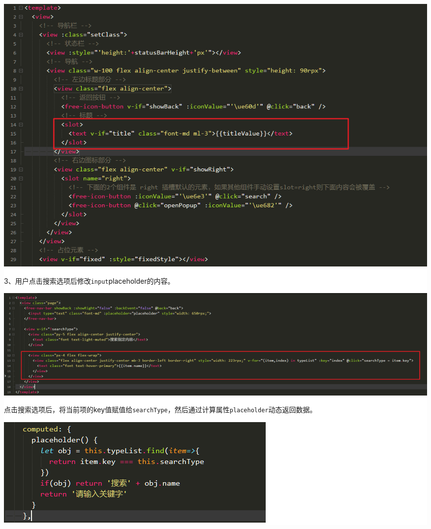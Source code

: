 ![1622212166426](medias/1622212166426.png)

3、用户点击搜索选项后修改`input`placeholder的内容。

![1622212264157](medias/1622212264157.png)

点击搜索选项后，将当前项的key值赋值给`searchType`，然后通过计算属性`placeholder`动态返回数据。

![1622212338564](medias/1622212338564.png)
